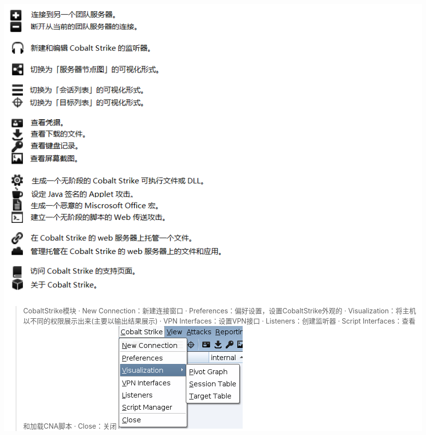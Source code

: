 ![6.工具条的中文解释](cs.assets//6.png)
>CobaltStrike模块
>· New Connection：新建连接窗口
>· Preferences：偏好设置，设置CobaltStrike外观的
>· Visualization：将主机以不同的权限展示出来(主要以输出结果展示)
>· VPN Interfaces：设置VPN接口
>· Listeners：创建监听器
>· Script Interfaces：查看和加载CNA脚本
>· Close：关闭
>![7.CobaltStrike模块](cs.assets//7.png)
